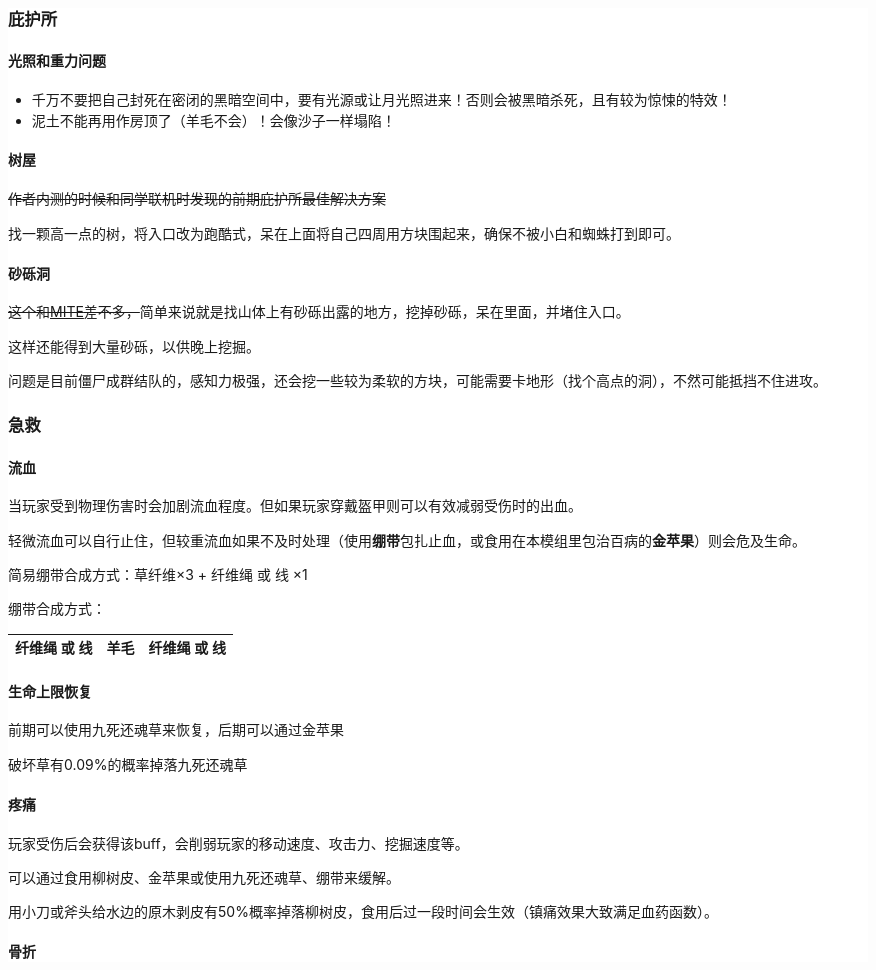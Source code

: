 
### 庇护所

#### 光照和重力问题

- 千万不要把自己封死在密闭的黑暗空间中，要有光源或让月光照进来！否则会被黑暗杀死，且有较为惊悚的特效！
- 泥土不能再用作房顶了（羊毛不会）！会像沙子一样塌陷！



#### 树屋

~~作者内测的时候和同学联机时发现的前期庇护所最佳解决方案~~

找一颗高一点的树，将入口改为跑酷式，呆在上面将自己四周用方块围起来，确保不被小白和蜘蛛打到即可。



#### 砂砾洞

~~这个和<a href="https://www.mcmod.cn/class/226.html" target="_blank">MITE</a>差不多，~~简单来说就是找山体上有砂砾出露的地方，挖掉砂砾，呆在里面，并堵住入口。

这样还能得到大量砂砾，以供晚上挖掘。

问题是目前僵尸成群结队的，感知力极强，还会挖一些较为柔软的方块，可能需要卡地形（找个高点的洞），不然可能抵挡不住进攻。



### 急救

#### 流血

当玩家受到物理伤害时会加剧流血程度。但如果玩家穿戴盔甲则可以有效减弱受伤时的出血。

轻微流血可以自行止住，但较重流血如果不及时处理（使用**绷带**包扎止血，或食用在本模组里包治百病的**金苹果**）则会危及生命。

简易绷带合成方式：草纤维×3 + 纤维绳 或 线 ×1

绷带合成方式：

| 纤维绳 或 线 | 羊毛 | 纤维绳 或 线 |
| ------------ | ---- | ------------ |

#### 生命上限恢复

前期可以使用九死还魂草来恢复，后期可以通过金苹果

破坏草有0.09%的概率掉落九死还魂草



#### 疼痛

玩家受伤后会获得该buff，会削弱玩家的移动速度、攻击力、挖掘速度等。

可以通过食用柳树皮、金苹果或使用九死还魂草、绷带来缓解。

用小刀或斧头给水边的原木剥皮有50%概率掉落柳树皮，食用后过一段时间会生效（镇痛效果大致满足血药函数）。



#### 骨折
